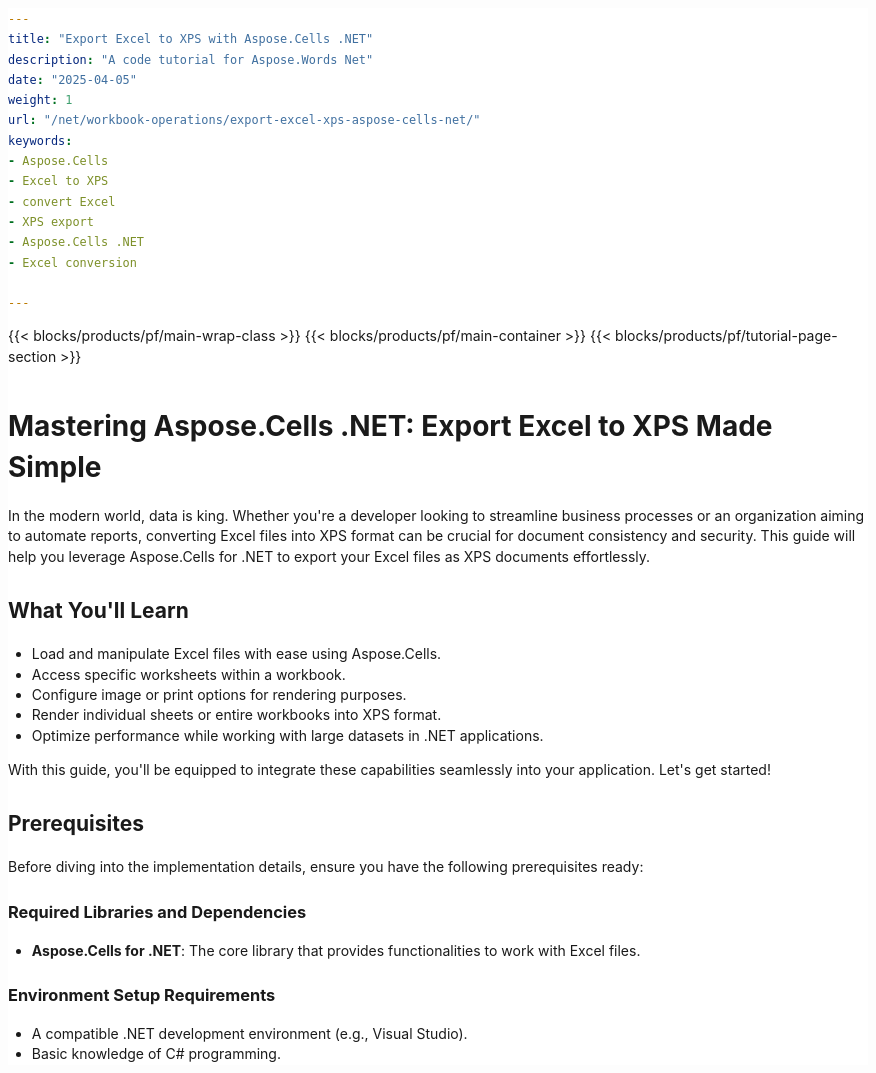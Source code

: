 ```yaml
---
title: "Export Excel to XPS with Aspose.Cells .NET"
description: "A code tutorial for Aspose.Words Net"
date: "2025-04-05"
weight: 1
url: "/net/workbook-operations/export-excel-xps-aspose-cells-net/"
keywords:
- Aspose.Cells
- Excel to XPS
- convert Excel
- XPS export
- Aspose.Cells .NET
- Excel conversion

---
```


{{< blocks/products/pf/main-wrap-class >}}
{{< blocks/products/pf/main-container >}}
{{< blocks/products/pf/tutorial-page-section >}}


# Mastering Aspose.Cells .NET: Export Excel to XPS Made Simple

In the modern world, data is king. Whether you're a developer looking to streamline business processes or an organization aiming to automate reports, converting Excel files into XPS format can be crucial for document consistency and security. This guide will help you leverage Aspose.Cells for .NET to export your Excel files as XPS documents effortlessly.

## What You'll Learn
- Load and manipulate Excel files with ease using Aspose.Cells.
- Access specific worksheets within a workbook.
- Configure image or print options for rendering purposes.
- Render individual sheets or entire workbooks into XPS format.
- Optimize performance while working with large datasets in .NET applications.

With this guide, you'll be equipped to integrate these capabilities seamlessly into your application. Let's get started!

## Prerequisites

Before diving into the implementation details, ensure you have the following prerequisites ready:

### Required Libraries and Dependencies
- **Aspose.Cells for .NET**: The core library that provides functionalities to work with Excel files.
  
### Environment Setup Requirements
- A compatible .NET development environment (e.g., Visual Studio).
- Basic knowledge of C# programming.
